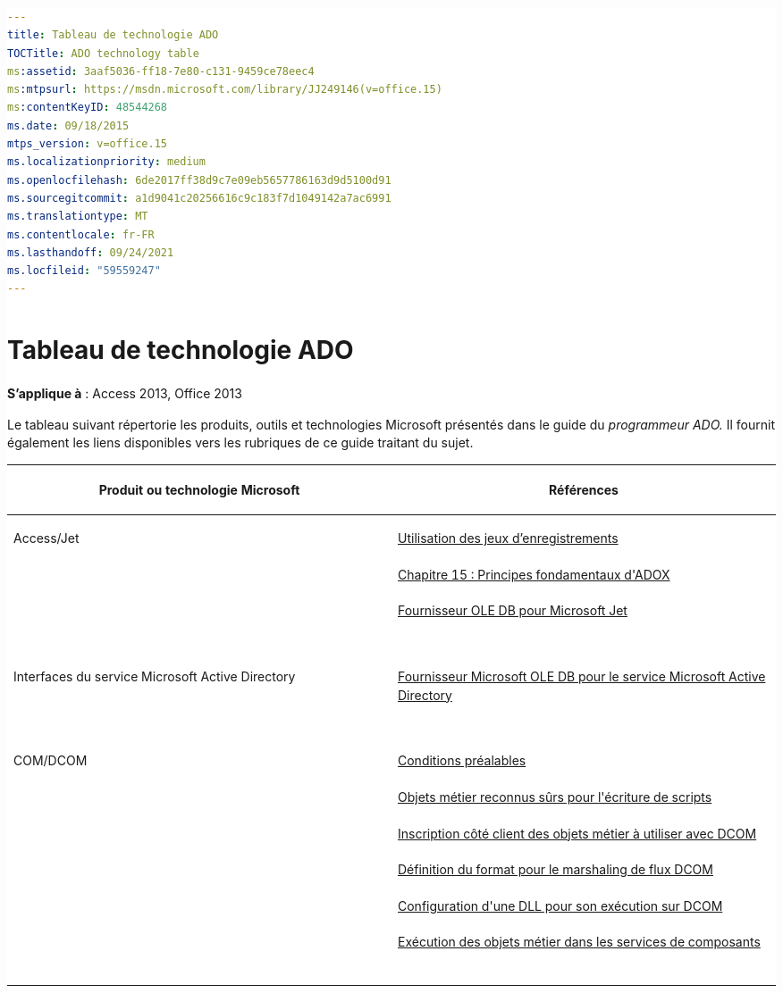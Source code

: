 ```yaml
---
title: Tableau de technologie ADO
TOCTitle: ADO technology table
ms:assetid: 3aaf5036-ff18-7e80-c131-9459ce78eec4
ms:mtpsurl: https://msdn.microsoft.com/library/JJ249146(v=office.15)
ms:contentKeyID: 48544268
ms.date: 09/18/2015
mtps_version: v=office.15
ms.localizationpriority: medium
ms.openlocfilehash: 6de2017ff38d9c7e09eb5657786163d9d5100d91
ms.sourcegitcommit: a1d9041c20256616c9c183f7d1049142a7ac6991
ms.translationtype: MT
ms.contentlocale: fr-FR
ms.lasthandoff: 09/24/2021
ms.locfileid: "59559247"
---
```

# <a name="ado-technology-table"></a>Tableau de technologie ADO

**S’applique à** : Access 2013, Office 2013

Le tableau suivant répertorie les produits, outils et technologies Microsoft présentés dans le guide du *programmeur ADO.* Il fournit également les liens disponibles vers les rubriques de ce guide traitant du sujet.

<table>
<colgroup>
<col style="width: 50%" />
<col style="width: 50%" />
</colgroup>
<thead>
<tr class="header">
<th><p>Produit ou technologie Microsoft</p></th>
<th><p>Références</p></th>
</tr>
</thead>
<tbody>
<tr class="odd">
<td><p>Access/Jet</p></td>
<td><p><a href="working-with-recordsets.md">Utilisation des jeux d’enregistrements</a><br/><br/><a href="chapter-15-adox-fundamentals.md">Chapitre 15 : Principes fondamentaux d'ADOX</a><br/><br/><a href="microsoft-ole-db-provider-for-microsoft-jet.md">Fournisseur OLE DB pour Microsoft Jet</a><br/><br/></p></td>
</tr>
<tr class="even">
<td><p>Interfaces du service Microsoft Active Directory</p></td>
<td><p><a href="microsoft-ole-db-provider-for-microsoft-active-directory-service.md">Fournisseur Microsoft OLE DB pour le service Microsoft Active Directory</a><br/><br/></p></td>
</tr>
<tr class="odd">
<td><p>COM/DCOM</p></td>
<td><p><a href="prerequisites-ado-introduction.md">Conditions préalables</a><br/><br/><a href="marking-business-objects-as-safe-for-scripting.md">Objets métier reconnus sûrs pour l'écriture de scripts</a><br/><br/><a href="registering-business-objects-on-the-client-for-use-with-dcom.md">Inscription côté client des objets métier à utiliser avec DCOM</a><br/><br/><a href="setting-dcom-stream-marshaling-format.md">Définition du format pour le marshaling de flux DCOM</a><br/><br/><a href="enabling-a-dll-to-run-on-dcom.md">Configuration d'une DLL pour son exécution sur DCOM</a><br/><br/><a href="running-business-objects-in-component-services.md">Exécution des objets métier dans les services de composants</a><br/><br/></p></td>
</tr>
<tr class="even">